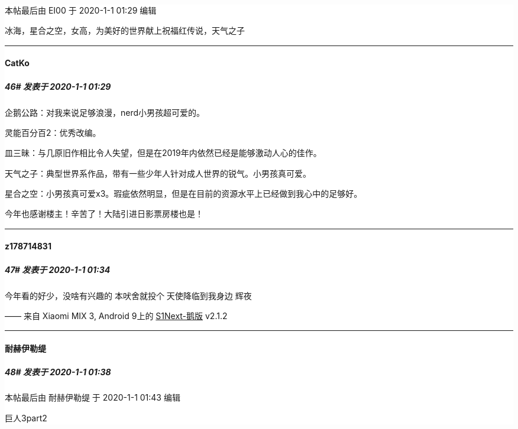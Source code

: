 

 本帖最后由 EI00 于 2020-1-1 01:29 编辑 

冰海，星合之空，女高，为美好的世界献上祝福红传说，天气之子







*****

####  CatKo  
##### 46#       发表于 2020-1-1 01:29




企鹅公路：对我来说足够浪漫，nerd小男孩超可爱的。

灵能百分百2：优秀改编。

皿三昧：与几原旧作相比令人失望，但是在2019年内依然已经是能够激动人心的佳作。

天气之子：典型世界系作品，带有一些少年人针对成人世界的锐气。小男孩真可爱。

星合之空：小男孩真可爱x3。瑕疵依然明显，但是在目前的资源水平上已经做到我心中的足够好。


今年也感谢楼主！辛苦了！大陆引进日影票房楼也是！







*****

####  z178714831  
##### 47#       发表于 2020-1-1 01:34




今年看的好少，没啥有兴趣的
本吠舍就投个
天使降临到我身边 辉夜

—— 来自 Xiaomi MIX 3, Android 9上的 [S1Next-鹅版](https://github.com/ykrank/S1-Next/releases) v2.1.2







*****

####  耐赫伊勒缇  
##### 48#       发表于 2020-1-1 01:38



 本帖最后由 耐赫伊勒缇 于 2020-1-1 01:43 编辑 

巨人3part2
